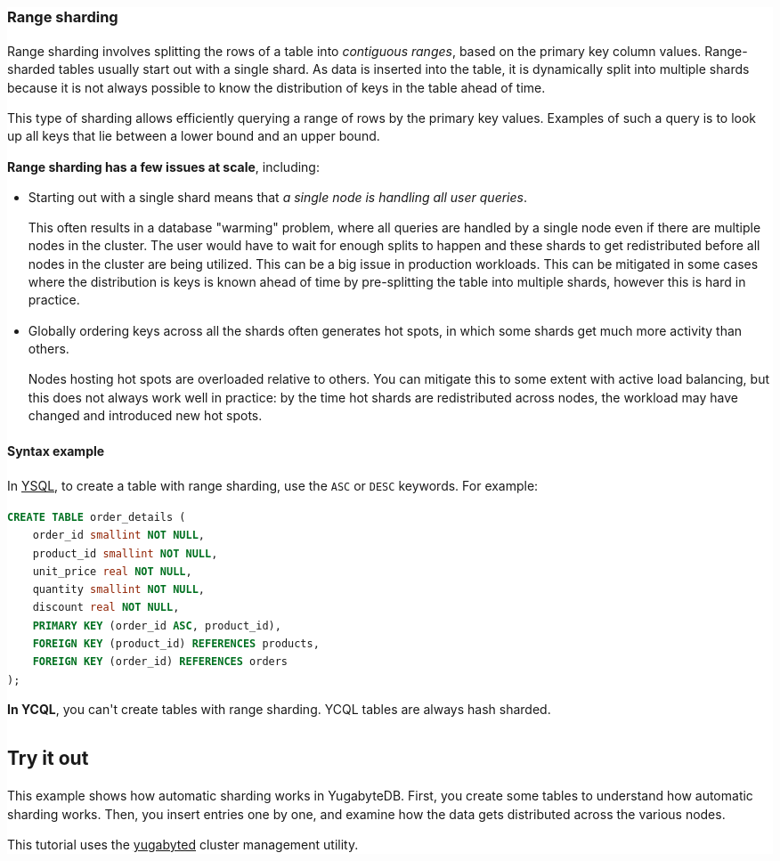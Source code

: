 ### Range sharding

Range sharding involves splitting the rows of a table into _contiguous ranges_, based on the primary key column values. Range-sharded tables usually start out with a single shard. As data is inserted into the table, it is dynamically split into multiple shards because it is not always possible to know the distribution of keys in the table ahead of time.

This type of sharding allows efficiently querying a range of rows by the primary key values. Examples of such a query is to look up all keys that lie between a lower bound and an upper bound.

**Range sharding has a few issues at scale**, including:

* Starting out with a single shard means that _a single node is handling all user queries_.

    This often results in a database "warming" problem, where all queries are handled by a single node even if there are multiple nodes in the cluster. The user would have to wait for enough splits to happen and these shards to get redistributed before all nodes in the cluster are being utilized. This can be a big issue in production workloads. This can be mitigated in some cases where the distribution is keys is known ahead of time by pre-splitting the table into multiple shards, however this is hard in practice.

* Globally ordering keys across all the shards often generates hot spots, in which some shards get much more activity than others.

    Nodes hosting hot spots are overloaded relative to others. You can mitigate this to some extent with active load balancing, but this does not always work well in practice: by the time hot shards are redistributed across nodes, the workload may have changed and introduced new hot spots.

#### Syntax example

In [YSQL](../../../api/ysql/the-sql-language/statements/ddl_create_table/#primary-key), to create a table with range sharding, use the `ASC` or `DESC` keywords. For example:

```sql
CREATE TABLE order_details (
    order_id smallint NOT NULL,
    product_id smallint NOT NULL,
    unit_price real NOT NULL,
    quantity smallint NOT NULL,
    discount real NOT NULL,
    PRIMARY KEY (order_id ASC, product_id),
    FOREIGN KEY (product_id) REFERENCES products,
    FOREIGN KEY (order_id) REFERENCES orders
);
```

**In YCQL**, you can't create tables with range sharding. YCQL tables are always hash sharded.

## Try it out

This example shows how automatic sharding works in YugabyteDB. First, you create some tables to understand how automatic sharding works. Then, you insert entries one by one, and examine how the data gets distributed across the various nodes.

This tutorial uses the [yugabyted](../../../reference/configuration/yugabyted/) cluster management utility.
